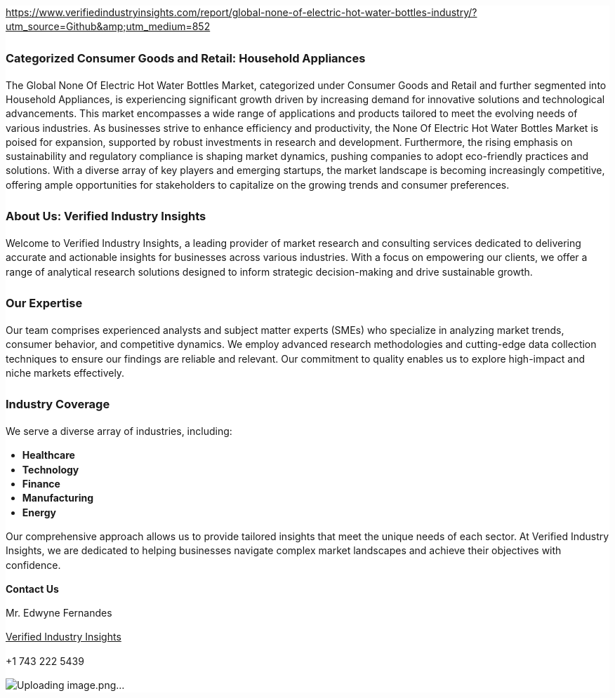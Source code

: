 </strong><a href="https://www.verifiedindustryinsights.com/report/global-none-of-electric-hot-water-bottles-industry/?utm_source=Github&amp;utm_medium=852">https://www.verifiedindustryinsights.com/report/global-none-of-electric-hot-water-bottles-industry/?utm_source=Github&amp;utm_medium=852</a>&nbsp;</p><h3>Categorized Consumer Goods and Retail: Household Appliances </h3><p>The Global None Of Electric Hot Water Bottles  Market, categorized under Consumer Goods and Retail and further segmented into Household Appliances, is experiencing significant growth driven by increasing demand for innovative solutions and technological advancements. This market encompasses a wide range of applications and products tailored to meet the evolving needs of various industries. As businesses strive to enhance efficiency and productivity, the None Of Electric Hot Water Bottles  Market is poised for expansion, supported by robust investments in research and development. Furthermore, the rising emphasis on sustainability and regulatory compliance is shaping market dynamics, pushing companies to adopt eco-friendly practices and solutions. With a diverse array of key players and emerging startups, the market landscape is becoming increasingly competitive, offering ample opportunities for stakeholders to capitalize on the growing trends and consumer preferences.</p><h3>About Us: Verified Industry Insights</h3><p>Welcome to Verified Industry Insights, a leading provider of market research and consulting services dedicated to delivering accurate and actionable insights for businesses across various industries. With a focus on empowering our clients, we offer a range of analytical research solutions designed to inform strategic decision-making and drive sustainable growth.</p><h3>Our Expertise</h3><p>Our team comprises experienced analysts and subject matter experts (SMEs) who specialize in analyzing market trends, consumer behavior, and competitive dynamics. We employ advanced research methodologies and cutting-edge data collection techniques to ensure our findings are reliable and relevant. Our commitment to quality enables us to explore high-impact and niche markets effectively.</p><h3>Industry Coverage</h3><p>We serve a diverse array of industries, including:</p><ul><li><strong>Healthcare</strong></li><li><strong>Technology</strong></li><li><strong>Finance</strong></li><li><strong>Manufacturing</strong></li><li><strong>Energy</strong></li></ul><p>Our comprehensive approach allows us to provide tailored insights that meet the unique needs of each sector. At Verified Industry Insights, we are dedicated to helping businesses navigate complex market landscapes and achieve their objectives with confidence.</p><p><strong>Contact Us</strong></p><p>Mr. Edwyne Fernandes</p><p><a href="https://www.verifiedindustryinsights.com/">Verified Industry Insights</a></p><p>+1 743 222 5439</p>
![Uploading image.png…]()
